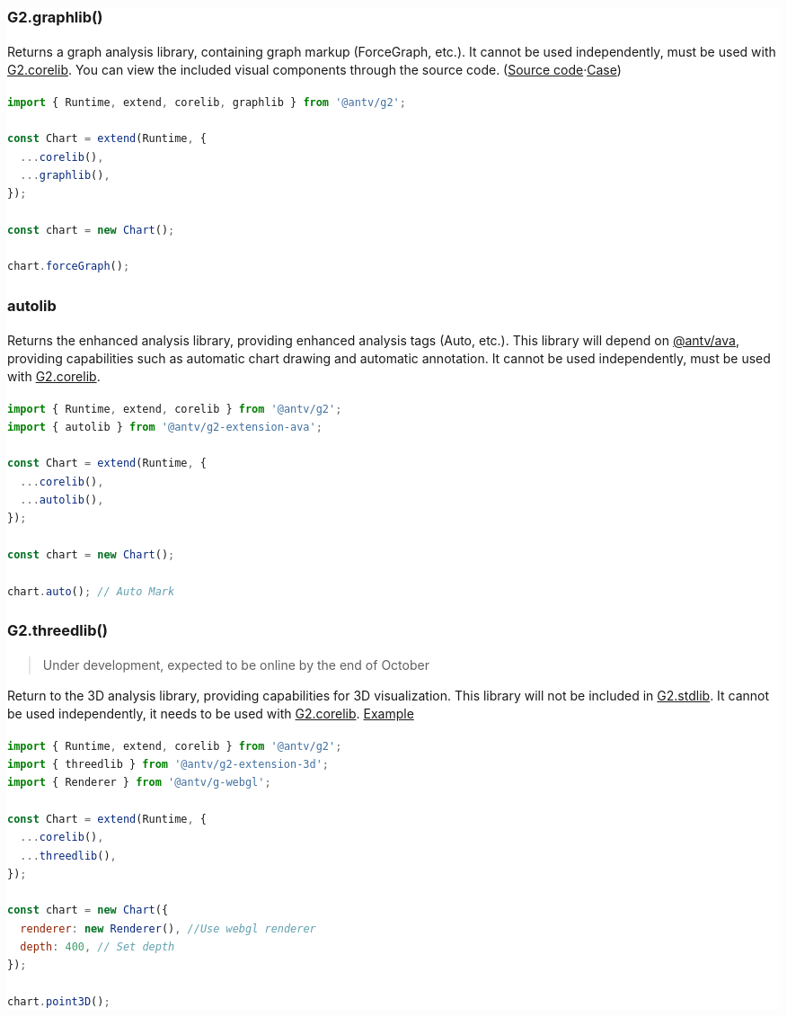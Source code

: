 ### G2.graphlib()

Returns a graph analysis library, containing graph markup (ForceGraph, etc.). It cannot be used independently, must be used with [G2.corelib](#g2corelib). You can view the included visual components through the source code. ([Source code](https://github.com/antvis/G2/blob/v5/src/lib/graph.ts)·[Case](https://g2.antv.antgroup.com/examples/graph/network/#forceGraph))

```js
import { Runtime, extend, corelib, graphlib } from '@antv/g2';

const Chart = extend(Runtime, {
  ...corelib(),
  ...graphlib(),
});

const chart = new Chart();

chart.forceGraph();
```

### autolib

Returns the enhanced analysis library, providing enhanced analysis tags (Auto, etc.). This library will depend on [@antv/ava](https://github.com/antvis/AVA), providing capabilities such as automatic chart drawing and automatic annotation. It cannot be used independently, must be used with [G2.corelib](#g2corelib).

```js
import { Runtime, extend, corelib } from '@antv/g2';
import { autolib } from '@antv/g2-extension-ava';

const Chart = extend(Runtime, {
  ...corelib(),
  ...autolib(),
});

const chart = new Chart();

chart.auto(); // Auto Mark
```

### G2.threedlib()

> Under development, expected to be online by the end of October

Return to the 3D analysis library, providing capabilities for 3D visualization. This library will not be included in [G2.stdlib](#g2stdlib). It cannot be used independently, it needs to be used with [G2.corelib](#g2corelib). [Example](/manual/extra-topics/3d-charts)

```js
import { Runtime, extend, corelib } from '@antv/g2';
import { threedlib } from '@antv/g2-extension-3d';
import { Renderer } from '@antv/g-webgl';

const Chart = extend(Runtime, {
  ...corelib(),
  ...threedlib(),
});

const chart = new Chart({
  renderer: new Renderer(), //Use webgl renderer
  depth: 400, // Set depth
});

chart.point3D();
```
